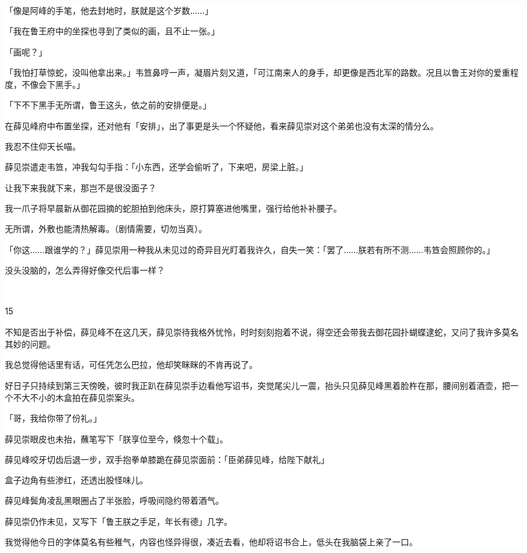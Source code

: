 
「像是阿峰的手笔，他去封地时，朕就是这个岁数......」 


「我在鲁王府中的坐探也寻到了类似的画，且不止一张。」


「画呢？」


「我怕打草惊蛇，没叫他拿出来。」韦笪鼻哼一声，凝眉片刻又道，「可江南来人的身手，却更像是西北军的路数。况且以鲁王对你的爱重程度，不像会下黑手。」


「下不下黑手无所谓，鲁王这头，依之前的安排便是。」


在薛见峰府中布置坐探，还对他有「安排」，出了事更是头一个怀疑他，看来薛见崇对这个弟弟也没有太深的情分么。


我忍不住仰天长喵。


薛见崇遣走韦笪，冲我勾勾手指：「小东西，还学会偷听了，下来吧，房梁上脏。」


让我下来我就下来，那岂不是很没面子？


我一爪子将早晨新从御花园摘的蛇胆拍到他床头，原打算塞进他嘴里，强行给他补补腰子。


无所谓，外敷也能清热解毒。（剧情需要，切勿当真）。


「你这……跟谁学的？」薛见崇用一种我从未见过的奇异目光盯着我许久，自失一笑：「罢了……朕若有所不测……韦笪会照顾你的。」


没头没脑的，怎么弄得好像交代后事一样？


 


15


不知是否出于补偿，薛见峰不在这几天，薛见崇待我格外忧怜，时时刻刻抱着不说，得空还会带我去御花园扑蝴蝶逮蛇，又问了我许多莫名其妙的问题。


我总觉得他话里有话，可任凭怎么巴拉，他却笑眯眯的不肯再说了。


好日子只持续到第三天傍晚，彼时我正趴在薛见崇手边看他写诏书，突觉尾尖儿一震，抬头只见薛见峰黑着脸杵在那，腰间别着酒壶，把一个不大不小的木盒拍在薛见崇案头。


「哥，我给你带了份礼。」


薛见崇眼皮也未抬，蘸笔写下「朕享位至今，倏忽十个载」。


薛见峰咬牙切齿后退一步，双手抱拳单膝跪在薛见崇面前：「臣弟薛见峰，给陛下献礼」


盒子边角有些渗红，还透出股怪味儿。


薛见峰鬓角凌乱黑眼圈占了半张脸，呼吸间隐约带着酒气。


薛见崇仍作未见，又写下「鲁王朕之手足，年长有德」几字。


我觉得他今日的字体莫名有些稚气，内容也怪异得很，凑近去看，他却将诏书合上，低头在我脑袋上亲了一口。
